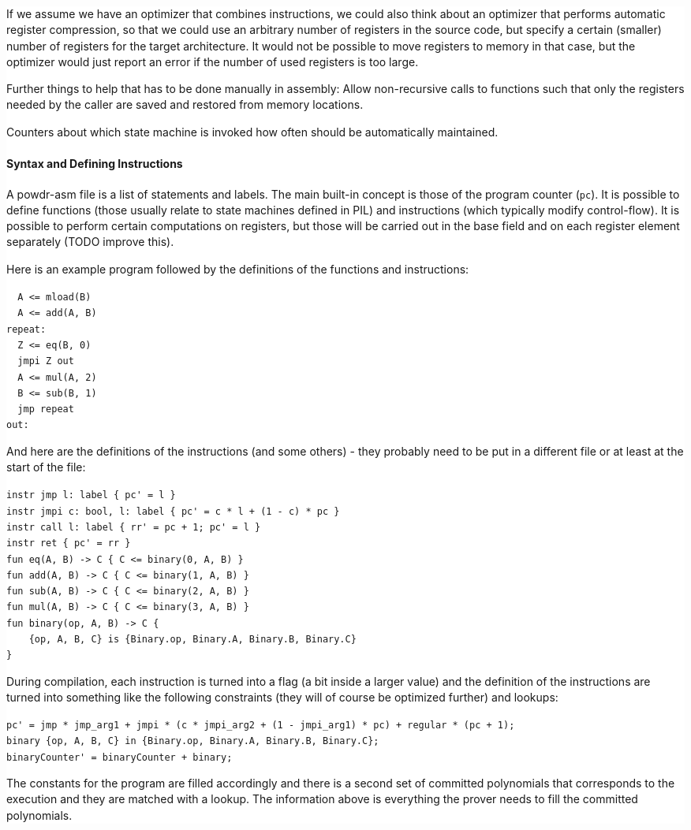 If we assume we have an optimizer that combines instructions, we could also think about an optimizer that performs automatic register
compression, so that we could use an arbitrary number of registers in the source code, but specify a certain (smaller) number of
registers for the target architecture. It would not be possible to move registers to memory in that case, but the optimizer would just
report an error if the number of used registers is too large.

Further things to help that has to be done manually in assembly: Allow non-recursive calls to functions such that only the registers
needed by the caller are saved and restored from memory locations.

Counters about which state machine is invoked how often should be automatically maintained.

#### Syntax and Defining Instructions

A powdr-asm file is a list of statements and labels. The main built-in concept is those of the program counter (`pc`).
It is possible to define functions (those usually relate to state machines defined in PIL) and instructions
(which typically modify control-flow). It is possible to perform certain computations on registers, but those will be
carried out in the base field and on each register element separately (TODO improve this).

Here is an example program followed by the definitions of the functions and instructions:
```
  A <= mload(B)
  A <= add(A, B)
repeat:
  Z <= eq(B, 0)
  jmpi Z out
  A <= mul(A, 2)
  B <= sub(B, 1)
  jmp repeat
out:
```

And here are the definitions of the instructions (and some others) - they probably need to be put in a different file or at least at the start of the file:
```
instr jmp l: label { pc' = l }
instr jmpi c: bool, l: label { pc' = c * l + (1 - c) * pc }
instr call l: label { rr' = pc + 1; pc' = l }
instr ret { pc' = rr }
fun eq(A, B) -> C { C <= binary(0, A, B) }
fun add(A, B) -> C { C <= binary(1, A, B) }
fun sub(A, B) -> C { C <= binary(2, A, B) }
fun mul(A, B) -> C { C <= binary(3, A, B) }
fun binary(op, A, B) -> C {
    {op, A, B, C} is {Binary.op, Binary.A, Binary.B, Binary.C}
}
```

During compilation, each instruction is turned into a flag (a bit inside a larger value) and the definition of the instructions are turned
into something like the following constraints (they will of course be optimized further) and lookups:
```
pc' = jmp * jmp_arg1 + jmpi * (c * jmpi_arg2 + (1 - jmpi_arg1) * pc) + regular * (pc + 1);
binary {op, A, B, C} in {Binary.op, Binary.A, Binary.B, Binary.C};
binaryCounter' = binaryCounter + binary;
```
The constants for the program are filled accordingly and there is a second set of committed polynomials that
corresponds to the execution and they are matched with a lookup. The information above is everything the prover
needs to fill the committed polynomials.
